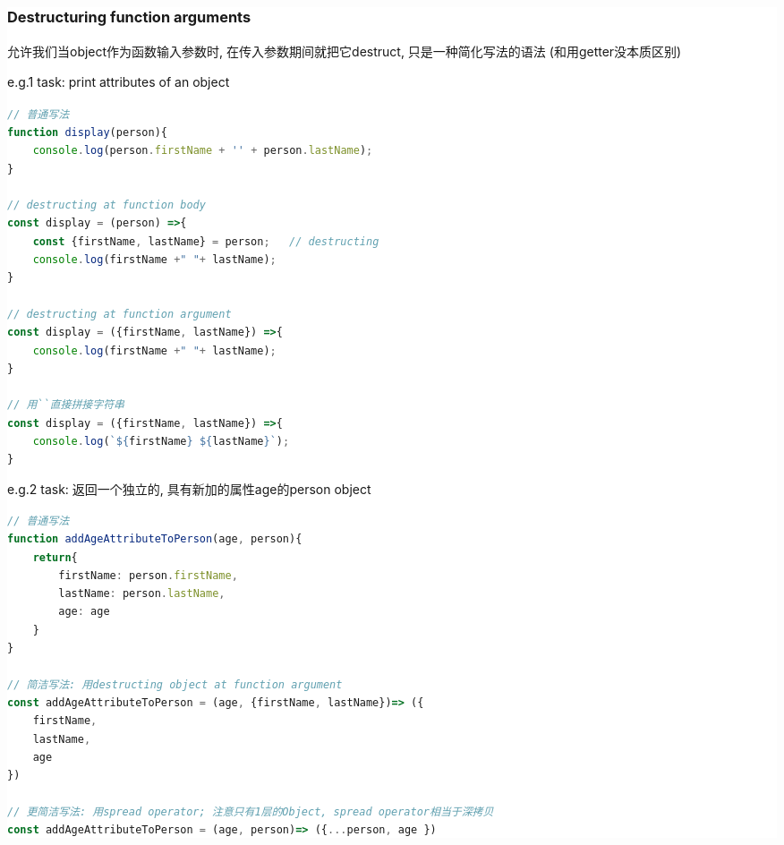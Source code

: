 

### Destructuring function arguments

允许我们当object作为函数输入参数时, 在传入参数期间就把它destruct, 只是一种简化写法的语法 (和用getter没本质区别)

e.g.1 task: print attributes of an object

```js
// 普通写法
function display(person){
    console.log(person.firstName + '' + person.lastName);
}

// destructing at function body
const display = (person) =>{
    const {firstName, lastName} = person;   // destructing
    console.log(firstName +" "+ lastName);
}

// destructing at function argument
const display = ({firstName, lastName}) =>{ 
    console.log(firstName +" "+ lastName);
}

// 用``直接拼接字符串
const display = ({firstName, lastName}) =>{ 
    console.log(`${firstName} ${lastName}`);
}

```

e.g.2 task: 返回一个独立的, 具有新加的属性age的person object

```ts
// 普通写法
function addAgeAttributeToPerson(age, person){
    return{
        firstName: person.firstName,
        lastName: person.lastName,
        age: age
    }
}

// 简洁写法: 用destructing object at function argument
const addAgeAttributeToPerson = (age, {firstName, lastName})=> ({
    firstName,
    lastName,
    age  
})

// 更简洁写法: 用spread operator; 注意只有1层的Object, spread operator相当于深拷贝
const addAgeAttributeToPerson = (age, person)=> ({...person, age })
```
